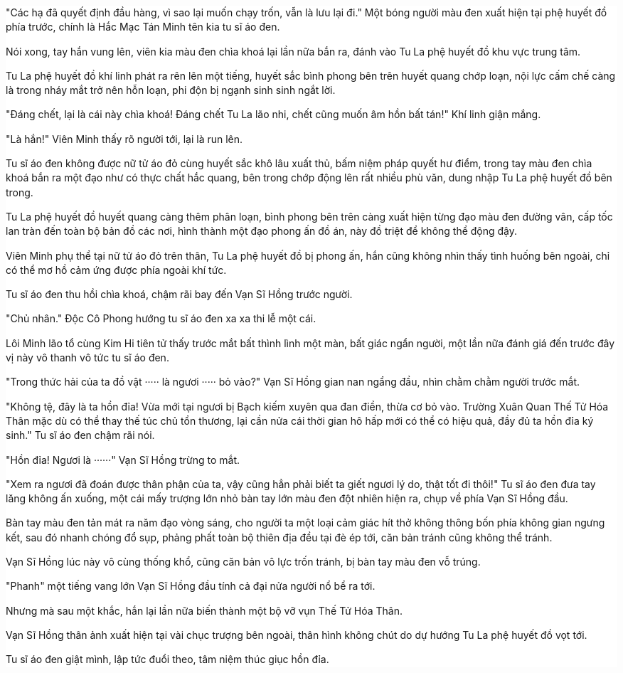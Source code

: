 "Các hạ đã quyết định đầu hàng, vì sao lại muốn chạy trốn, vẫn là lưu lại đi." Một bóng người màu đen xuất hiện tại phệ huyết đồ phía trước, chính là Hắc Mạc Tán Minh tên kia tu sĩ áo đen.

Nói xong, tay hắn vung lên, viên kia màu đen chìa khoá lại lần nữa bắn ra, đánh vào Tu La phệ huyết đồ khu vực trung tâm.

Tu La phệ huyết đồ khí linh phát ra rên lên một tiếng, huyết sắc bình phong bên trên huyết quang chớp loạn, nội lực cấm chế càng là trong nháy mắt trở nên hỗn loạn, phi độn bị ngạnh sinh sinh ngắt lời.

"Đáng chết, lại là cái này chìa khoá! Đáng chết Tu La lão nhi, chết cũng muốn âm hồn bất tán!" Khí linh giận mắng.

"Là hắn!" Viên Minh thấy rõ người tới, lại là run lên.

Tu sĩ áo đen không được nữ tử áo đỏ cùng huyết sắc khô lâu xuất thủ, bấm niệm pháp quyết hư điểm, trong tay màu đen chìa khoá bắn ra một đạo như có thực chất hắc quang, bên trong chớp động lên rất nhiều phù văn, dung nhập Tu La phệ huyết đồ bên trong.

Tu La phệ huyết đồ huyết quang càng thêm phân loạn, bình phong bên trên càng xuất hiện từng đạo màu đen đường vân, cấp tốc lan tràn đến toàn bộ bản đồ các nơi, hình thành một đạo phong ấn đồ án, này đồ triệt để không thể động đậy.

Viên Minh phụ thể tại nữ tử áo đỏ trên thân, Tu La phệ huyết đồ bị phong ấn, hắn cũng không nhìn thấy tình huống bên ngoài, chỉ có thể mơ hồ cảm ứng được phía ngoài khí tức.

Tu sĩ áo đen thu hồi chìa khoá, chậm rãi bay đến Vạn Sĩ Hồng trước người.

"Chủ nhân." Độc Cô Phong hướng tu sĩ áo đen xa xa thi lễ một cái.

Lôi Minh lão tổ cùng Kim Hi tiên tử thấy trước mắt bất thình lình một màn, bất giác ngẩn người, một lần nữa đánh giá đến trước đây vị này vô thanh vô tức tu sĩ áo đen.

"Trong thức hải của ta đồ vật ····· là ngươi ····· bỏ vào?" Vạn Sĩ Hồng gian nan ngẩng đầu, nhìn chằm chằm người trước mắt.

"Không tệ, đây là ta hồn đỉa! Vừa mới tại ngươi bị Bạch kiếm xuyên qua đan điền, thừa cơ bỏ vào. Trường Xuân Quan Thế Tử Hóa Thân mặc dù có thể thay thế túc chủ tổn thương, lại cần nửa cái thời gian hô hấp mới có thể có hiệu quả, đầy đủ ta hồn đỉa ký sinh." Tu sĩ áo đen chậm rãi nói.

"Hồn đỉa! Ngươi là ······" Vạn Sĩ Hồng trừng to mắt.

"Xem ra ngươi đã đoán được thân phận của ta, vậy cũng hẳn phải biết ta giết ngươi lý do, thật tốt đi thôi!" Tu sĩ áo đen đưa tay lăng không ấn xuống, một cái mấy trượng lớn nhỏ bàn tay lớn màu đen đột nhiên hiện ra, chụp về phía Vạn Sĩ Hồng đầu.

Bàn tay màu đen tản mát ra năm đạo vòng sáng, cho người ta một loại cảm giác hít thở không thông bốn phía không gian ngưng kết, sau đó nhanh chóng đổ sụp, phảng phất toàn bộ thiên địa đều tại đè ép tới, căn bản tránh cũng không thể tránh.

Vạn Sĩ Hồng lúc này vô cùng thống khổ, cũng căn bản vô lực trốn tránh, bị bàn tay màu đen vỗ trúng.

"Phanh" một tiếng vang lớn Vạn Sĩ Hồng đầu tính cả đại nửa người nổ bể ra tới.

Nhưng mà sau một khắc, hắn lại lần nữa biến thành một bộ vỡ vụn Thế Tử Hóa Thân.

Vạn Sĩ Hồng thân ảnh xuất hiện tại vài chục trượng bên ngoài, thân hình không chút do dự hướng Tu La phệ huyết đồ vọt tới.

Tu sĩ áo đen giật mình, lập tức đuổi theo, tâm niệm thúc giục hồn đỉa.
